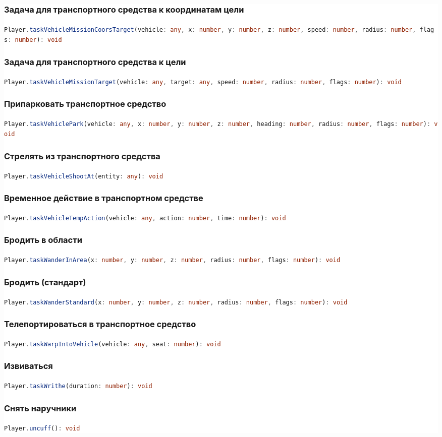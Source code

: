 ### Задача для транспортного средства к координатам цели
```typescript
Player.taskVehicleMissionCoorsTarget(vehicle: any, x: number, y: number, z: number, speed: number, radius: number, flags: number): void
```

### Задача для транспортного средства к цели
```typescript
Player.taskVehicleMissionTarget(vehicle: any, target: any, speed: number, radius: number, flags: number): void
```

### Припарковать транспортное средство
```typescript
Player.taskVehiclePark(vehicle: any, x: number, y: number, z: number, heading: number, radius: number, flags: number): void
```

### Стрелять из транспортного средства
```typescript
Player.taskVehicleShootAt(entity: any): void
```

### Временное действие в транспортном средстве
```typescript
Player.taskVehicleTempAction(vehicle: any, action: number, time: number): void
```

### Бродить в области
```typescript
Player.taskWanderInArea(x: number, y: number, z: number, radius: number, flags: number): void
```

### Бродить (стандарт)
```typescript
Player.taskWanderStandard(x: number, y: number, z: number, radius: number, flags: number): void
```

### Телепортироваться в транспортное средство
```typescript
Player.taskWarpIntoVehicle(vehicle: any, seat: number): void
```

### Извиваться
```typescript
Player.taskWrithe(duration: number): void
```

### Снять наручники
```typescript
Player.uncuff(): void
```
